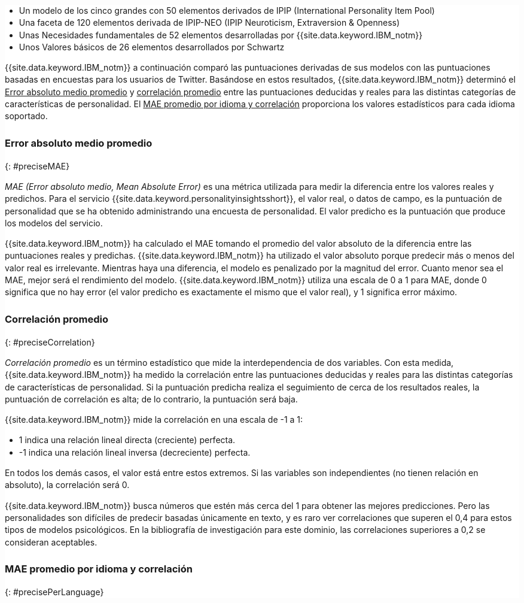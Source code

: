 -   Un modelo de los cinco grandes con 50 elementos derivados de IPIP (International Personality Item Pool)
-   Una faceta de 120 elementos derivada de IPIP-NEO (IPIP Neuroticism, Extraversion &amp; Openness)
-   Unas Necesidades fundamentales de 52 elementos desarrolladas por {{site.data.keyword.IBM_notm}}
-   Unos Valores básicos de 26 elementos desarrollados por Schwartz

{{site.data.keyword.IBM_notm}} a continuación comparó las puntuaciones derivadas de sus modelos con las puntuaciones basadas en encuestas para los usuarios de Twitter. Basándose en estos resultados, {{site.data.keyword.IBM_notm}} determinó el [Error absoluto medio promedio](#preciseMAE) y [correlación promedio](#preciseCorrelation) entre las puntuaciones deducidas y reales para las distintas categorías de características de personalidad. El [MAE promedio por idioma y correlación](#precisePerLanguage) proporciona los valores estadísticos para cada idioma soportado.

### Error absoluto medio promedio
{: #preciseMAE}

*MAE (Error absoluto medio, Mean Absolute Error)* es una métrica utilizada para medir la diferencia entre los valores reales y predichos. Para el servicio {{site.data.keyword.personalityinsightsshort}}, el valor real, o datos de campo, es la puntuación de personalidad que se ha obtenido administrando una encuesta de personalidad. El valor predicho es la puntuación que produce los modelos del servicio.

{{site.data.keyword.IBM_notm}} ha calculado el MAE tomando el promedio del valor absoluto de la diferencia entre las puntuaciones reales y predichas. {{site.data.keyword.IBM_notm}} ha utilizado el valor absoluto porque predecir más o menos del valor real es irrelevante. Mientras haya una diferencia, el modelo es penalizado por la magnitud del error. Cuanto menor sea el MAE, mejor será el rendimiento del modelo. {{site.data.keyword.IBM_notm}} utiliza una escala de 0 a 1 para MAE, donde 0 significa que no hay error (el valor predicho es exactamente el mismo que el valor real), y 1 significa error máximo.

### Correlación promedio
{: #preciseCorrelation}

*Correlación promedio* es un término estadístico que mide la interdependencia de dos variables. Con esta medida, {{site.data.keyword.IBM_notm}} ha medido la correlación entre las puntuaciones deducidas y reales para las distintas categorías de características de personalidad. Si la puntuación predicha realiza el seguimiento de cerca de los resultados reales, la puntuación de correlación es alta; de lo contrario, la puntuación será baja.

{{site.data.keyword.IBM_notm}} mide la correlación en una escala de -1 a 1:

-   1 indica una relación lineal directa (creciente) perfecta.
-   -1 indica una relación lineal inversa (decreciente) perfecta.

En todos los demás casos, el valor está entre estos extremos. Si las variables son independientes (no tienen relación en absoluto), la correlación será 0.

{{site.data.keyword.IBM_notm}} busca números que estén más cerca del 1 para obtener las mejores predicciones. Pero las personalidades son difíciles de predecir basadas únicamente en texto, y es raro ver correlaciones que superen el 0,4 para estos tipos de modelos psicológicos. En la bibliografía de investigación para este dominio, las correlaciones superiores a 0,2 se consideran aceptables.

### MAE promedio por idioma y correlación
{: #precisePerLanguage}
